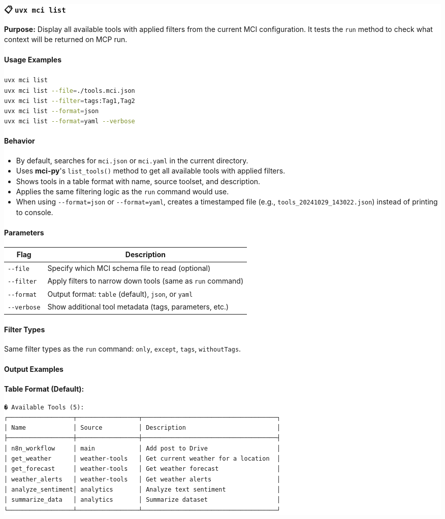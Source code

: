 
### 📋 `uvx mci list`
**Purpose:** Display all available tools with applied filters from the current MCI configuration. It tests the `run` method to check what context will be returned on MCP run.

#### Usage Examples
```bash
uvx mci list
uvx mci list --file=./tools.mci.json
uvx mci list --filter=tags:Tag1,Tag2
uvx mci list --format=json
uvx mci list --format=yaml --verbose
```

#### Behavior
- By default, searches for `mci.json` or `mci.yaml` in the current directory.
- Uses **mci-py**'s `list_tools()` method to get all available tools with applied filters.
- Shows tools in a table format with name, source toolset, and description.
- Applies the same filtering logic as the `run` command would use.
- When using `--format=json` or `--format=yaml`, creates a timestamped file (e.g., `tools_20241029_143022.json`) instead of printing to console.

#### Parameters
| Flag | Description |
|------|--------------|
| `--file` | Specify which MCI schema file to read (optional) |
| `--filter` | Apply filters to narrow down tools (same as `run` command) |
| `--format` | Output format: `table` (default), `json`, or `yaml` |
| `--verbose` | Show additional tool metadata (tags, parameters, etc.) |

#### Filter Types
Same filter types as the `run` command: `only`, `except`, `tags`, `withoutTags`.

#### Output Examples

**Table Format (Default):**
```
� Available Tools (5):
┌──────────────────┬─────────────────┬─────────────────────────────────────┐
│ Name             │ Source          │ Description                         │
├──────────────────┼─────────────────┼─────────────────────────────────────┤
│ n8n_workflow     │ main            │ Add post to Drive                   │
│ get_weather      │ weather-tools   │ Get current weather for a location  │
│ get_forecast     │ weather-tools   │ Get weather forecast                │
│ weather_alerts   │ weather-tools   │ Get weather alerts                  │
│ analyze_sentiment│ analytics       │ Analyze text sentiment              │
│ summarize_data   │ analytics       │ Summarize dataset                   │
└──────────────────┴─────────────────┴─────────────────────────────────────┘
```
